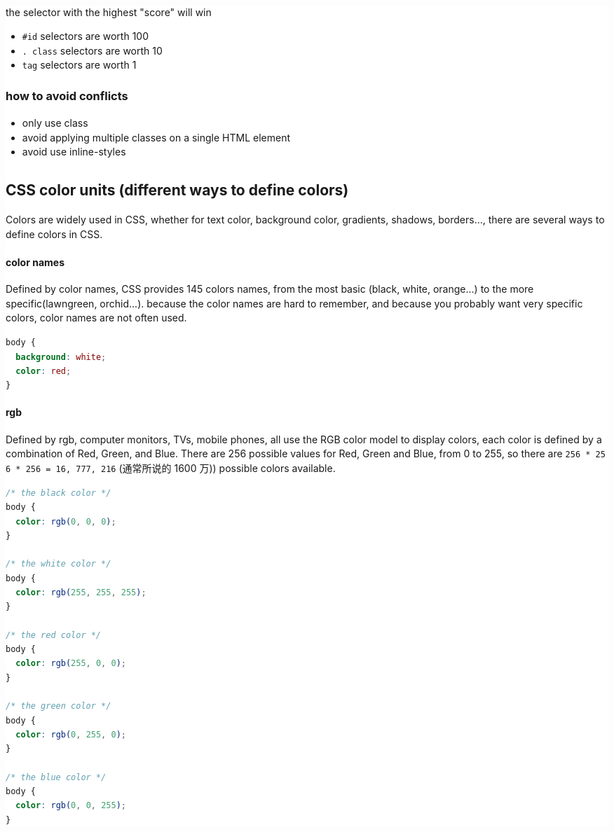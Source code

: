 the selector with the highest "score" will win

- `#id` selectors are worth 100
- `. class` selectors are worth 10
- `tag` selectors are worth 1

### how to avoid conflicts

- only use class
- avoid applying multiple classes on a single HTML element
- avoid use inline-styles

## CSS color units (different ways to define colors)

Colors are widely used in CSS, whether for text color, background color, gradients, shadows, borders..., there are several ways to define colors in CSS.

#### color names

Defined by color names, CSS provides 145 colors names, from the most basic (black, white, orange...) to the more specific(lawngreen, orchid...). because the color names are hard to remember, and because you probably want very specific colors, color names are not often used.

```css
body {
  background: white;
  color: red;
}
```

#### rgb

Defined by rgb, computer monitors, TVs, mobile phones, all use the RGB color model to display colors, each color is defined by a combination of Red, Green, and Blue. There are 256 possible values for Red, Green and Blue, from 0 to 255, so there are `256 * 256 * 256 = 16, 777, 216` (通常所说的 1600 万)) possible colors available.

```css
/* the black color */
body {
  color: rgb(0, 0, 0);
}

/* the white color */
body {
  color: rgb(255, 255, 255);
}

/* the red color */
body {
  color: rgb(255, 0, 0);
}

/* the green color */
body {
  color: rgb(0, 255, 0);
}

/* the blue color */
body {
  color: rgb(0, 0, 255);
}
```
